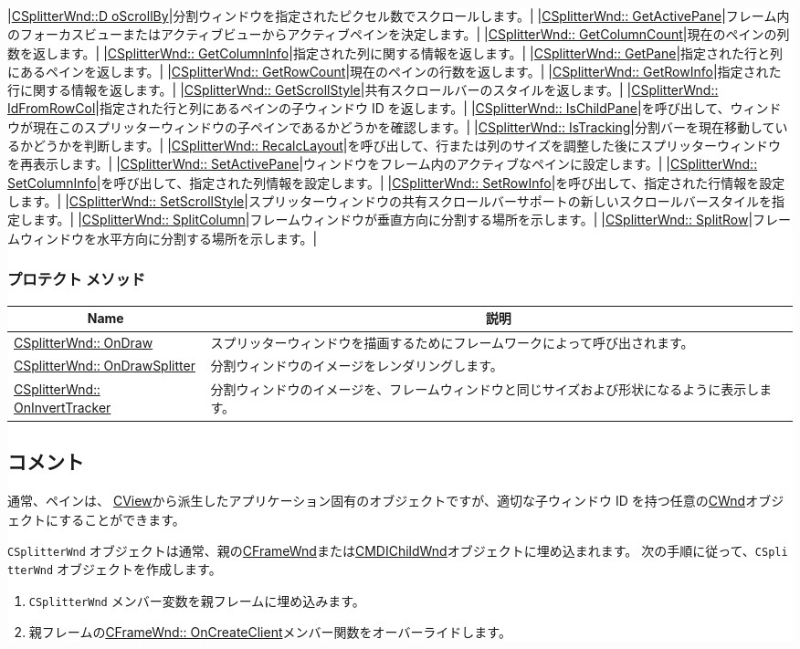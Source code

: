 |[CSplitterWnd::D oScrollBy](#doscrollby)|分割ウィンドウを指定されたピクセル数でスクロールします。|
|[CSplitterWnd:: GetActivePane](#getactivepane)|フレーム内のフォーカスビューまたはアクティブビューからアクティブペインを決定します。|
|[CSplitterWnd:: GetColumnCount](#getcolumncount)|現在のペインの列数を返します。|
|[CSplitterWnd:: GetColumnInfo](#getcolumninfo)|指定された列に関する情報を返します。|
|[CSplitterWnd:: GetPane](#getpane)|指定された行と列にあるペインを返します。|
|[CSplitterWnd:: GetRowCount](#getrowcount)|現在のペインの行数を返します。|
|[CSplitterWnd:: GetRowInfo](#getrowinfo)|指定された行に関する情報を返します。|
|[CSplitterWnd:: GetScrollStyle](#getscrollstyle)|共有スクロールバーのスタイルを返します。|
|[CSplitterWnd:: IdFromRowCol](#idfromrowcol)|指定された行と列にあるペインの子ウィンドウ ID を返します。|
|[CSplitterWnd:: IsChildPane](#ischildpane)|を呼び出して、ウィンドウが現在このスプリッターウィンドウの子ペインであるかどうかを確認します。|
|[CSplitterWnd:: IsTracking](#istracking)|分割バーを現在移動しているかどうかを判断します。|
|[CSplitterWnd:: RecalcLayout](#recalclayout)|を呼び出して、行または列のサイズを調整した後にスプリッターウィンドウを再表示します。|
|[CSplitterWnd:: SetActivePane](#setactivepane)|ウィンドウをフレーム内のアクティブなペインに設定します。|
|[CSplitterWnd:: SetColumnInfo](#setcolumninfo)|を呼び出して、指定された列情報を設定します。|
|[CSplitterWnd:: SetRowInfo](#setrowinfo)|を呼び出して、指定された行情報を設定します。|
|[CSplitterWnd:: SetScrollStyle](#setscrollstyle)|スプリッターウィンドウの共有スクロールバーサポートの新しいスクロールバースタイルを指定します。|
|[CSplitterWnd:: SplitColumn](#splitcolumn)|フレームウィンドウが垂直方向に分割する場所を示します。|
|[CSplitterWnd:: SplitRow](#splitrow)|フレームウィンドウを水平方向に分割する場所を示します。|

### <a name="protected-methods"></a>プロテクト メソッド

|Name|説明|
|----------|-----------------|
|[CSplitterWnd:: OnDraw](#ondraw)|スプリッターウィンドウを描画するためにフレームワークによって呼び出されます。|
|[CSplitterWnd:: OnDrawSplitter](#ondrawsplitter)|分割ウィンドウのイメージをレンダリングします。|
|[CSplitterWnd:: OnInvertTracker](#oninverttracker)|分割ウィンドウのイメージを、フレームウィンドウと同じサイズおよび形状になるように表示します。|

## <a name="remarks"></a>コメント

通常、ペインは、 [CView](../../mfc/reference/cview-class.md)から派生したアプリケーション固有のオブジェクトですが、適切な子ウィンドウ ID を持つ任意の[CWnd](../../mfc/reference/cwnd-class.md)オブジェクトにすることができます。

`CSplitterWnd` オブジェクトは通常、親の[CFrameWnd](../../mfc/reference/cframewnd-class.md)または[CMDIChildWnd](../../mfc/reference/cmdichildwnd-class.md)オブジェクトに埋め込まれます。 次の手順に従って、`CSplitterWnd` オブジェクトを作成します。

1. `CSplitterWnd` メンバー変数を親フレームに埋め込みます。

2. 親フレームの[CFrameWnd:: OnCreateClient](../../mfc/reference/cframewnd-class.md#oncreateclient)メンバー関数をオーバーライドします。
